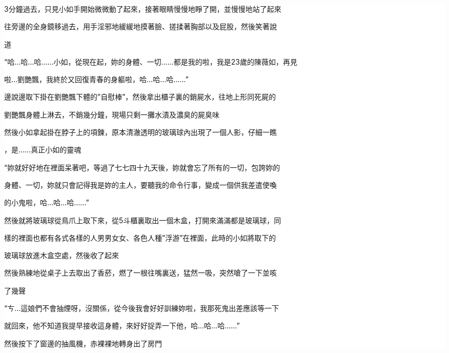 3分鐘過去，只見小如手開始微微動了起來，接著眼睛慢慢地睜了開，並慢慢地站了起來

往旁邊的全身鏡移過去，用手淫邪地緩緩地摸著臉、搓揉著胸部以及屁股，然後笑著說

道

“哈…哈…哈……小如，從現在起，妳的身體、一切……都是我的啦，我是23歲的陳薇如，再見

啦…劉艷飄，我終於又回復青春的身軀啦，哈…哈…哈……”

邊說邊取下掛在劉艷飄下體的”自慰棒”，然後拿出櫃子裏的銷屍水，往地上形同死屍的

劉艷飄身體上淋去，不銷幾分鐘，現場只剩一攤水漬及濃臭的屍臭味

然後小如拿起掛在脖子上的項鍊，原本清澈透明的玻璃球內出現了一個人影，仔細一瞧

，是……真正小如的靈魂

“妳就好好地在裡面呆著吧，等過了七七四十九天後，妳就會忘了所有的一切，包誇妳的

身體、一切，妳就只會記得我是妳的主人，要聽我的命令行事，變成一個供我差遣使喚

的小鬼啦，哈…哈…哈……”

然後就將玻璃球從鳥爪上取下來，從5斗櫃裏取出一個木盒，打開來滿滿都是玻璃球，同

樣的裡面也都有各式各樣的人男男女女、各色人種”浮游”在裡面，此時的小如將取下的

玻璃球放進木盒空處，然後收了起來

然後熟練地從桌子上去取出了香菸，燃了一根往嘴裏送，猛然一吸，突然嗆了一下並咳

了幾聲

“ㄘ…這娘們不會抽煙呀，沒關係，從今後我會好好訓練妳啦，我那死鬼出差應該等一下

就回來，他不知道我提早接收這身體，來好好捉弄一下他，哈…哈…哈……”

然後按下了窗邊的抽風機，赤裸裸地轉身出了房門


